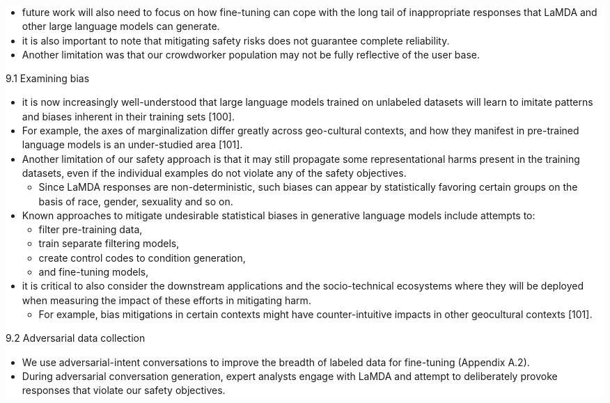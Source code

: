 * future work will also need to focus on how fine-tuning can cope with the long tail of inappropriate responses that LaMDA and other large language models can generate.
* it is also important to note that mitigating safety risks does not guarantee complete reliability.
* Another limitation was that our crowdworker population may not be fully reflective of the user base.

9.1 Examining bias
* it is now increasingly well-understood that large language models trained on unlabeled datasets will learn to imitate patterns and biases inherent in their training sets [100].
* For example, the axes of marginalization differ greatly across geo-cultural contexts, and how they manifest in pre-trained language models is an under-studied area [101].
* Another limitation of our safety approach is that it may still propagate some representational harms present in the training datasets, even if the individual examples do not violate any of the safety objectives.
    * Since LaMDA responses are non-deterministic, such biases can appear by statistically favoring certain groups on the basis of race, gender, sexuality and so on.
* Known approaches to mitigate undesirable statistical biases in generative language models include attempts to:
    * filter pre-training data,
    * train separate filtering models,
    * create control codes to condition generation,
    * and fine-tuning models,
* it is critical to also consider the downstream applications and the socio-technical ecosystems where they will be deployed when measuring the impact of these efforts in mitigating harm.
    * For example, bias mitigations in certain contexts might have counter-intuitive impacts in other geocultural contexts [101].

9.2 Adversarial data collection
* We use adversarial-intent conversations to improve the breadth of labeled data for fine-tuning (Appendix A.2).
* During adversarial conversation generation, expert analysts engage with LaMDA and attempt to deliberately provoke responses that violate our safety objectives.
